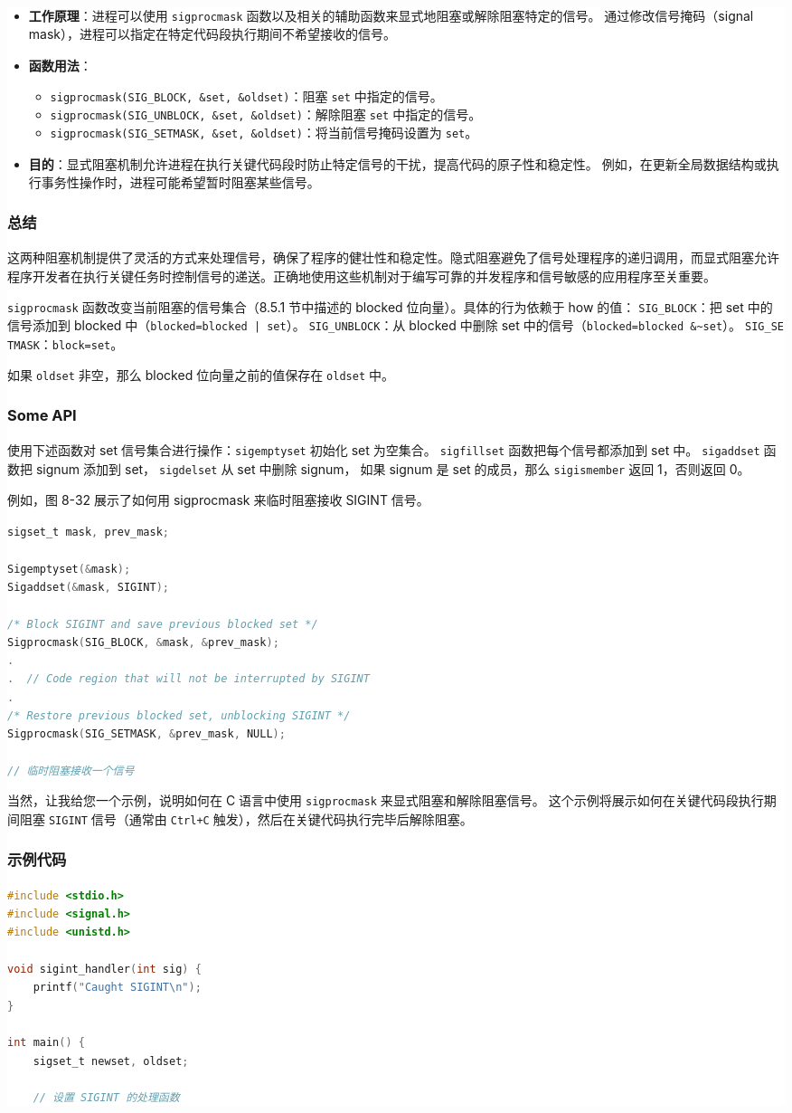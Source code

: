 - **工作原理**：进程可以使用 `sigprocmask` 函数以及相关的辅助函数来显式地阻塞或解除阻塞特定的信号。
通过修改信号掩码（signal mask），进程可以指定在特定代码段执行期间不希望接收的信号。

- **函数用法**：
  - `sigprocmask(SIG_BLOCK, &set, &oldset)`：阻塞 `set` 中指定的信号。
  - `sigprocmask(SIG_UNBLOCK, &set, &oldset)`：解除阻塞 `set` 中指定的信号。
  - `sigprocmask(SIG_SETMASK, &set, &oldset)`：将当前信号掩码设置为 `set`。

- **目的**：显式阻塞机制允许进程在执行关键代码段时防止特定信号的干扰，提高代码的原子性和稳定性。
例如，在更新全局数据结构或执行事务性操作时，进程可能希望暂时阻塞某些信号。

### 总结

这两种阻塞机制提供了灵活的方式来处理信号，确保了程序的健壮性和稳定性。隐式阻塞避免了信号处理程序的递归调用，而显式阻塞允许程序开发者在执行关键任务时控制信号的递送。正确地使用这些机制对于编写可靠的并发程序和信号敏感的应用程序至关重要。

`sigprocmask` 函数改变当前阻塞的信号集合（8.5.1 节中描述的 blocked 位向量）。具体的行为依赖于 how 的值：
`SIG_BLOCK`：把 set 中的信号添加到 blocked 中（`blocked=blocked | set`）。
`SIG_UNBLOCK`：从 blocked 中删除 set 中的信号（`blocked=blocked &~set`）。
`SIG_SETMASK`：`block=set`。

如果 `oldset` 非空，那么 blocked 位向量之前的值保存在 `oldset` 中。

### Some API
使用下述函数对 set 信号集合进行操作：`sigemptyset` 初始化 set 为空集合。
`sigfillset` 函数把每个信号都添加到 set 中。
`sigaddset` 函数把 signum 添加到 set，
`sigdelset` 从 set 中删除 signum，
如果 signum 是 set 的成员，那么 `sigismember` 返回 1，否则返回 0。

例如，图 8-32 展示了如何用 sigprocmask 来临时阻塞接收 SIGINT 信号。
~~~c
sigset_t mask, prev_mask;

Sigemptyset(&mask);
Sigaddset(&mask, SIGINT);

/* Block SIGINT and save previous blocked set */
Sigprocmask(SIG_BLOCK, &mask, &prev_mask);
.
.  // Code region that will not be interrupted by SIGINT
.
/* Restore previous blocked set, unblocking SIGINT */
Sigprocmask(SIG_SETMASK, &prev_mask, NULL);

// 临时阻塞接收一个信号
~~~


当然，让我给您一个示例，说明如何在 C 语言中使用 `sigprocmask` 来显式阻塞和解除阻塞信号。
这个示例将展示如何在关键代码段执行期间阻塞 `SIGINT` 信号（通常由 `Ctrl+C` 触发），然后在关键代码执行完毕后解除阻塞。

### 示例代码

```c
#include <stdio.h>
#include <signal.h>
#include <unistd.h>

void sigint_handler(int sig) {
    printf("Caught SIGINT\n");
}

int main() {
    sigset_t newset, oldset;

    // 设置 SIGINT 的处理函数
```